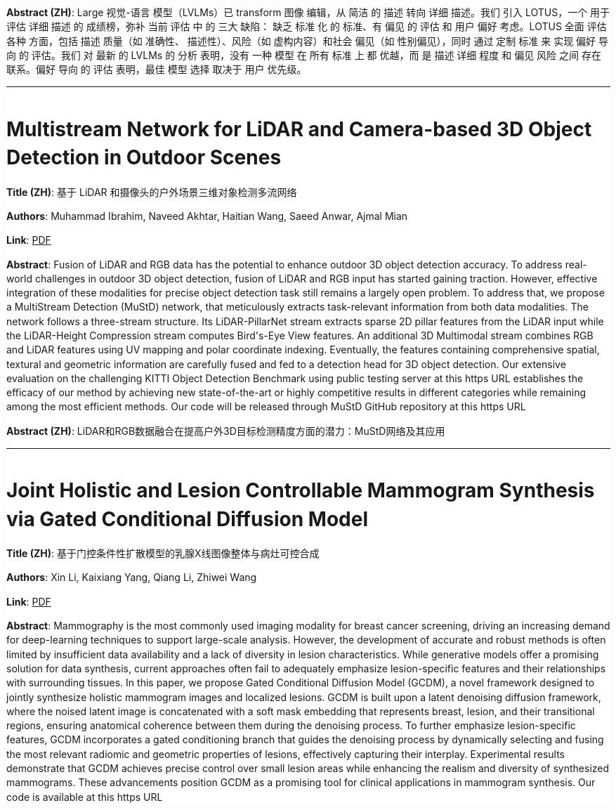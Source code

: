 **Abstract (ZH)**: Large 视觉-语言 模型（LVLMs）已 transform 图像 编辑，从 简洁 的 描述 转向 详细 描述。我们 引入 LOTUS，一个 用于 评估 详细 描述 的 成绩榜，弥补 当前 评估 中 的 三大 缺陷： 缺乏 标准 化 的 标准、有 偏见 的 评估 和 用户 偏好 考虑。LOTUS 全面 评估 各种 方面，包括 描述 质量（如 准确性、 描述性）、风险（如 虚构内容）和社会 偏见（如 性别偏见），同时 通过 定制 标准 来 实现 偏好 导向 的 评估。我们 对 最新 的 LVLMs 的 分析 表明，没有 一种 模型 在 所有 标准 上 都 优越，而 是 描述 详细 程度 和 偏见 风险 之间 存在 联系。偏好 导向 的 评估 表明，最佳 模型 选择 取决于 用户 优先级。 

---
# Multistream Network for LiDAR and Camera-based 3D Object Detection in Outdoor Scenes 

**Title (ZH)**: 基于 LiDAR 和摄像头的户外场景三维对象检测多流网络 

**Authors**: Muhammad Ibrahim, Naveed Akhtar, Haitian Wang, Saeed Anwar, Ajmal Mian  

**Link**: [PDF](https://arxiv.org/pdf/2507.19304)  

**Abstract**: Fusion of LiDAR and RGB data has the potential to enhance outdoor 3D object detection accuracy. To address real-world challenges in outdoor 3D object detection, fusion of LiDAR and RGB input has started gaining traction. However, effective integration of these modalities for precise object detection task still remains a largely open problem. To address that, we propose a MultiStream Detection (MuStD) network, that meticulously extracts task-relevant information from both data modalities. The network follows a three-stream structure. Its LiDAR-PillarNet stream extracts sparse 2D pillar features from the LiDAR input while the LiDAR-Height Compression stream computes Bird's-Eye View features. An additional 3D Multimodal stream combines RGB and LiDAR features using UV mapping and polar coordinate indexing. Eventually, the features containing comprehensive spatial, textural and geometric information are carefully fused and fed to a detection head for 3D object detection. Our extensive evaluation on the challenging KITTI Object Detection Benchmark using public testing server at this https URL establishes the efficacy of our method by achieving new state-of-the-art or highly competitive results in different categories while remaining among the most efficient methods. Our code will be released through MuStD GitHub repository at this https URL 

**Abstract (ZH)**: LiDAR和RGB数据融合在提高户外3D目标检测精度方面的潜力：MuStD网络及其应用 

---
# Joint Holistic and Lesion Controllable Mammogram Synthesis via Gated Conditional Diffusion Model 

**Title (ZH)**: 基于门控条件性扩散模型的乳腺X线图像整体与病灶可控合成 

**Authors**: Xin Li, Kaixiang Yang, Qiang Li, Zhiwei Wang  

**Link**: [PDF](https://arxiv.org/pdf/2507.19201)  

**Abstract**: Mammography is the most commonly used imaging modality for breast cancer screening, driving an increasing demand for deep-learning techniques to support large-scale analysis. However, the development of accurate and robust methods is often limited by insufficient data availability and a lack of diversity in lesion characteristics. While generative models offer a promising solution for data synthesis, current approaches often fail to adequately emphasize lesion-specific features and their relationships with surrounding tissues. In this paper, we propose Gated Conditional Diffusion Model (GCDM), a novel framework designed to jointly synthesize holistic mammogram images and localized lesions. GCDM is built upon a latent denoising diffusion framework, where the noised latent image is concatenated with a soft mask embedding that represents breast, lesion, and their transitional regions, ensuring anatomical coherence between them during the denoising process. To further emphasize lesion-specific features, GCDM incorporates a gated conditioning branch that guides the denoising process by dynamically selecting and fusing the most relevant radiomic and geometric properties of lesions, effectively capturing their interplay. Experimental results demonstrate that GCDM achieves precise control over small lesion areas while enhancing the realism and diversity of synthesized mammograms. These advancements position GCDM as a promising tool for clinical applications in mammogram synthesis. Our code is available at this https URL 
